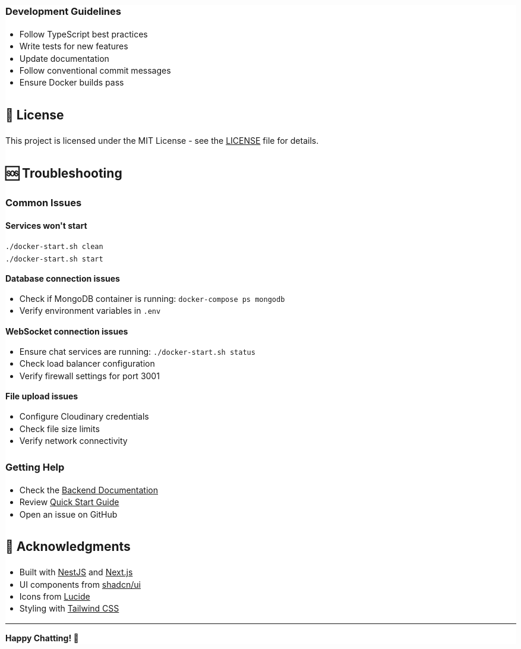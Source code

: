 ### Development Guidelines
- Follow TypeScript best practices
- Write tests for new features
- Update documentation
- Follow conventional commit messages
- Ensure Docker builds pass

## 📄 License

This project is licensed under the MIT License - see the [LICENSE](LICENSE) file for details.

## 🆘 Troubleshooting

### Common Issues

**Services won't start**
```bash
./docker-start.sh clean
./docker-start.sh start
```

**Database connection issues**
- Check if MongoDB container is running: `docker-compose ps mongodb`
- Verify environment variables in `.env`

**WebSocket connection issues**
- Ensure chat services are running: `./docker-start.sh status`
- Check load balancer configuration
- Verify firewall settings for port 3001

**File upload issues**
- Configure Cloudinary credentials
- Check file size limits
- Verify network connectivity

### Getting Help
- Check the [Backend Documentation](backend/BACKEND_DOCUMENTATION.md)
- Review [Quick Start Guide](backend/QUICK_START_GUIDE.md)
- Open an issue on GitHub

## 🙏 Acknowledgments

- Built with [NestJS](https://nestjs.com/) and [Next.js](https://nextjs.org/)
- UI components from [shadcn/ui](https://ui.shadcn.com/)
- Icons from [Lucide](https://lucide.dev/)
- Styling with [Tailwind CSS](https://tailwindcss.com/)

---

**Happy Chatting! 💬** 